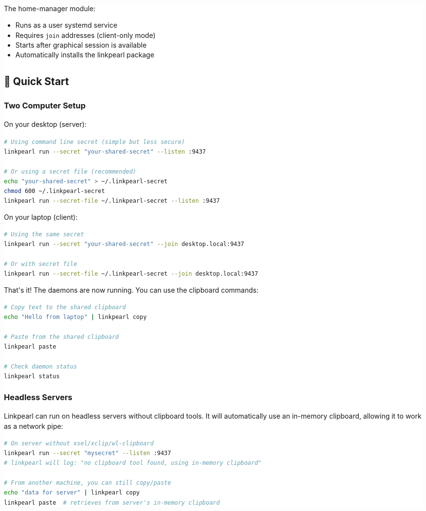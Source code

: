 The home-manager module:
- Runs as a user systemd service
- Requires `join` addresses (client-only mode)
- Starts after graphical session is available
- Automatically installs the linkpearl package

## 🚀 Quick Start

### Two Computer Setup

On your desktop (server):
```bash
# Using command line secret (simple but less secure)
linkpearl run --secret "your-shared-secret" --listen :9437

# Or using a secret file (recommended)
echo "your-shared-secret" > ~/.linkpearl-secret
chmod 600 ~/.linkpearl-secret
linkpearl run --secret-file ~/.linkpearl-secret --listen :9437
```

On your laptop (client):
```bash
# Using the same secret
linkpearl run --secret "your-shared-secret" --join desktop.local:9437

# Or with secret file
linkpearl run --secret-file ~/.linkpearl-secret --join desktop.local:9437
```

That's it! The daemons are now running. You can use the clipboard commands:

```bash
# Copy text to the shared clipboard
echo "Hello from laptop" | linkpearl copy

# Paste from the shared clipboard
linkpearl paste

# Check daemon status
linkpearl status
```

### Headless Servers

Linkpearl can run on headless servers without clipboard tools. It will automatically use an in-memory clipboard, allowing it to work as a network pipe:

```bash
# On server without xsel/xclip/wl-clipboard
linkpearl run --secret "mysecret" --listen :9437
# linkpearl will log: "no clipboard tool found, using in-memory clipboard"

# From another machine, you can still copy/paste
echo "data for server" | linkpearl copy
linkpearl paste  # retrieves from server's in-memory clipboard
```
